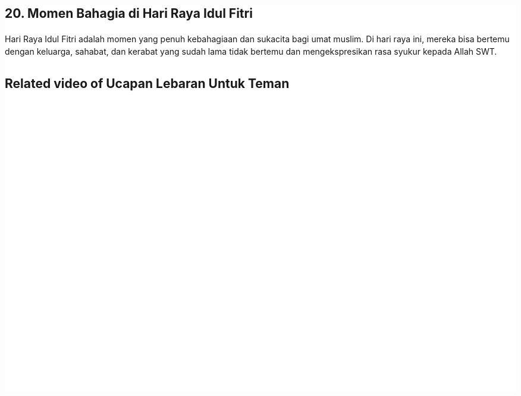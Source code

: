 <h2>20. Momen Bahagia di Hari Raya Idul Fitri</h2>
<p>Hari Raya Idul Fitri adalah momen yang penuh kebahagiaan dan sukacita bagi umat muslim. Di hari raya ini, mereka bisa bertemu dengan keluarga, sahabat, dan kerabat yang sudah lama tidak bertemu dan mengekspresikan rasa syukur kepada Allah SWT.</p>

<h2>Related video of Ucapan Lebaran Untuk Teman</h2>
<div style="position: relative; padding-bottom: 56.25%; overflow: hidden"><iframe src="https://www.youtube.com/embed/ZL5wqXjfaOk" frameborder="0" allow="accelerometer; autoplay; clipboard-write; encrypted-media; gyroscope; picture-in-picture; web-share" allowfullscreen style="position: absolute; top: 0; left: 0; width: 100%; height: 100%;"></iframe>
</div>